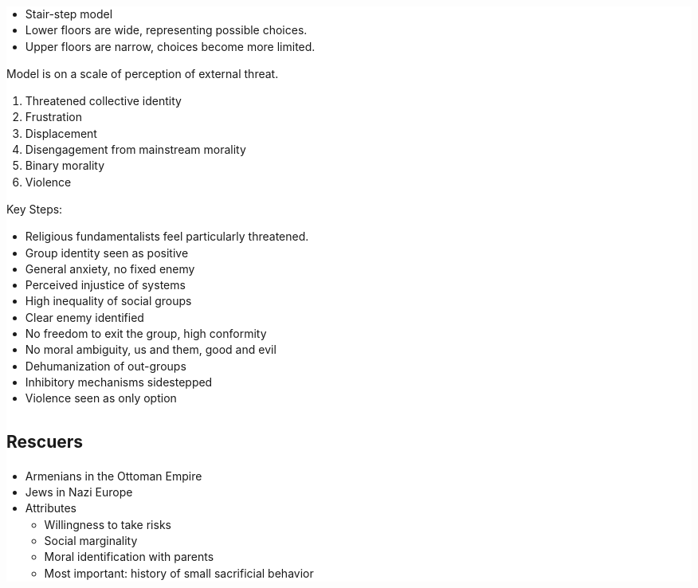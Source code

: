 * Stair-step model
* Lower floors are wide, representing possible choices.
* Upper floors are narrow, choices become more limited.

Model is on a scale of perception of external threat.

1. Threatened collective identity
2. Frustration
3. Displacement
4. Disengagement from mainstream morality
5. Binary morality
6. Violence

Key Steps:

* Religious fundamentalists feel particularly threatened.
* Group identity seen as positive
* General anxiety, no fixed enemy
* Perceived injustice of systems
* High inequality of social groups
* Clear enemy identified
* No freedom to exit the group, high conformity
* No moral ambiguity, us and them, good and evil
* Dehumanization of out-groups
* Inhibitory mechanisms sidestepped
* Violence seen as only option

## Rescuers ##

* Armenians in the Ottoman Empire
* Jews in Nazi Europe
* Attributes
    * Willingness to take risks
    * Social marginality
    * Moral identification with parents
    * Most important: history of small sacrificial behavior
